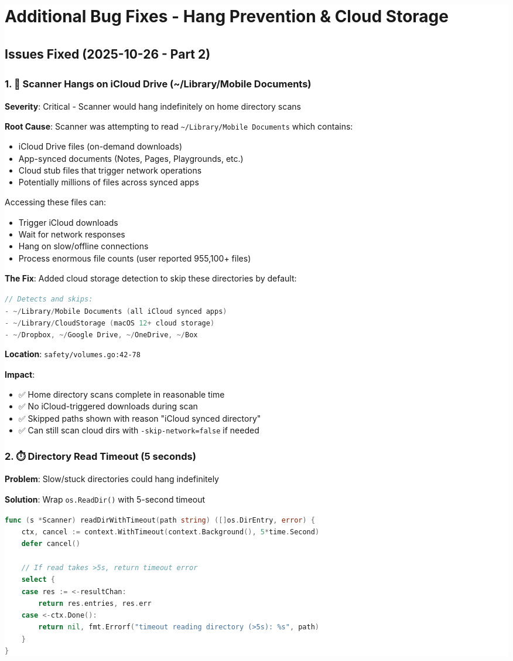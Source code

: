 
# Additional Bug Fixes - Hang Prevention & Cloud Storage

## Issues Fixed (2025-10-26 - Part 2)

### 1. 🐛 Scanner Hangs on iCloud Drive (~/Library/Mobile Documents)

**Severity**: Critical - Scanner would hang indefinitely on home directory scans

**Root Cause**:
Scanner was attempting to read `~/Library/Mobile Documents` which contains:
- iCloud Drive files (on-demand downloads)
- App-synced documents (Notes, Pages, Playgrounds, etc.)
- Cloud stub files that trigger network operations
- Potentially millions of files across synced apps

Accessing these files can:
- Trigger iCloud downloads
- Wait for network responses
- Hang on slow/offline connections
- Process enormous file counts (user reported 955,100+ files)

**The Fix**:
Added cloud storage detection to skip these directories by default:

```go
// Detects and skips:
- ~/Library/Mobile Documents (all iCloud synced apps)
- ~/Library/CloudStorage (macOS 12+ cloud storage)
- ~/Dropbox, ~/Google Drive, ~/OneDrive, ~/Box
```

**Location**: `safety/volumes.go:42-78`

**Impact**:
- ✅ Home directory scans complete in reasonable time
- ✅ No iCloud-triggered downloads during scan
- ✅ Skipped paths shown with reason "iCloud synced directory"
- ✅ Can still scan cloud dirs with `-skip-network=false` if needed

### 2. ⏱️ Directory Read Timeout (5 seconds)

**Problem**: Slow/stuck directories could hang indefinitely

**Solution**: Wrap `os.ReadDir()` with 5-second timeout

```go
func (s *Scanner) readDirWithTimeout(path string) ([]os.DirEntry, error) {
    ctx, cancel := context.WithTimeout(context.Background(), 5*time.Second)
    defer cancel()

    // If read takes >5s, return timeout error
    select {
    case res := <-resultChan:
        return res.entries, res.err
    case <-ctx.Done():
        return nil, fmt.Errorf("timeout reading directory (>5s): %s", path)
    }
}
```
